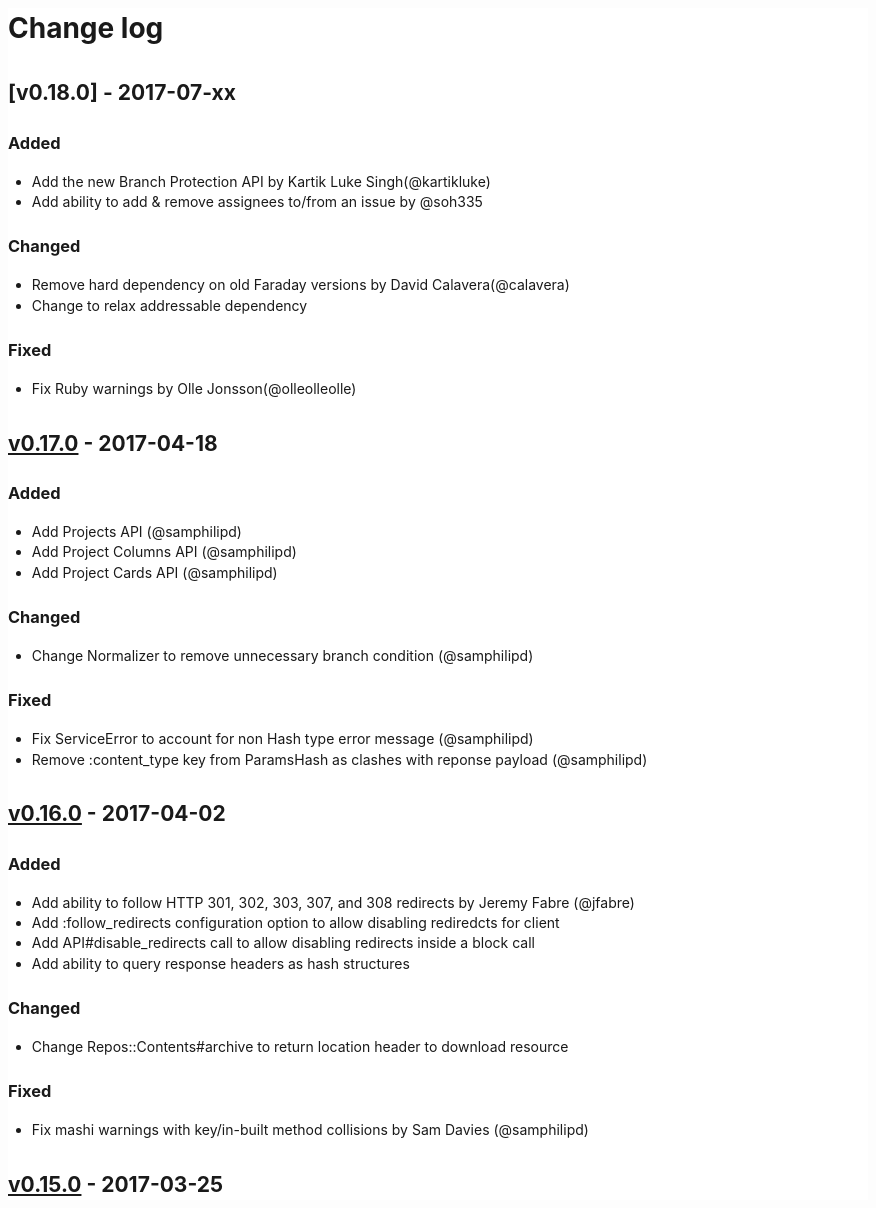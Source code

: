 # Change log

## [v0.18.0] - 2017-07-xx

### Added
* Add the new Branch Protection API by Kartik Luke Singh(@kartikluke)
* Add ability to add & remove assignees to/from an issue by @soh335

### Changed
* Remove hard dependency on old Faraday versions by David Calavera(@calavera)
* Change to relax addressable dependency

### Fixed
* Fix Ruby warnings by Olle Jonsson(@olleolleolle)

## [v0.17.0] - 2017-04-18

### Added
* Add Projects API (@samphilipd)
* Add Project Columns API (@samphilipd)
* Add Project Cards API (@samphilipd)

### Changed
* Change Normalizer to remove unnecessary branch condition (@samphilipd)

### Fixed
* Fix ServiceError to account for non Hash type error message (@samphilipd)
* Remove :content_type key from ParamsHash as clashes with reponse payload (@samphilipd)

## [v0.16.0] - 2017-04-02

### Added
* Add ability to follow HTTP 301, 302, 303, 307, and 308 redirects by Jeremy Fabre (@jfabre)
* Add :follow_redirects configuration option to allow disabling rediredcts for client
* Add API#disable_redirects call to allow disabling redirects inside a block call
* Add ability to query response headers as hash structures

### Changed
* Change Repos::Contents#archive to return location header to download resource

### Fixed
* Fix mashi warnings with key/in-built method collisions by Sam Davies (@samphilipd)

## [v0.15.0] - 2017-03-25


[v0.17.0]: https://github.com/peter-murach/github/compare/v0.16.0...v0.17.0
[v0.16.0]: https://github.com/peter-murach/github/compare/v0.15.0...v0.16.0
[v0.15.0]: https://github.com/peter-murach/github/compare/v0.14.5...v0.15.0
[v0.14.5]: https://github.com/peter-murach/github/compare/v0.14.4...v0.14.5
[v0.14.4]: https://github.com/peter-murach/github/compare/v0.14.3...v0.14.4
[v0.14.3]: https://github.com/peter-murach/github/compare/v0.14.2...v0.14.3
[v0.14.2]: https://github.com/peter-murach/github/compare/v0.14.1...v0.14.2
[v0.14.1]: https://github.com/peter-murach/github/compare/v0.14.0...v0.14.1
[v0.14.0]: https://github.com/peter-murach/github/compare/v0.13.1...v0.14.0
[v0.13.1]: https://github.com/peter-murach/github/compare/v0.13.0...v0.13.1
[v0.13.0]: https://github.com/peter-murach/github/compare/v0.12.4...v0.13.0
[v0.12.4]: https://github.com/peter-murach/github/compare/v0.12.3...v0.12.4
[v0.12.3]: https://github.com/peter-murach/github/compare/v0.12.2...v0.12.3
[v0.12.2]: https://github.com/peter-murach/github/compare/v0.12.1...v0.12.2
[v0.12.1]: https://github.com/peter-murach/github/compare/v0.12.0...v0.12.1
[v0.12.0]: https://github.com/peter-murach/github/compare/v0.11.3...v0.12.0
[v0.11.3]: https://github.com/peter-murach/github/compare/v0.11.2...v0.11.3
[v0.11.2]: https://github.com/peter-murach/github/compare/v0.11.1...v0.11.2
[v0.11.1]: https://github.com/peter-murach/github/compare/v0.11.0...v0.11.1
[v0.11.0]: https://github.com/peter-murach/github/compare/v0.10.2...v0.11.0
[v0.10.2]: https://github.com/peter-murach/github/compare/v0.10.1...v0.10.2
[v0.10.1]: https://github.com/peter-murach/github/compare/v0.10.0...v0.10.1